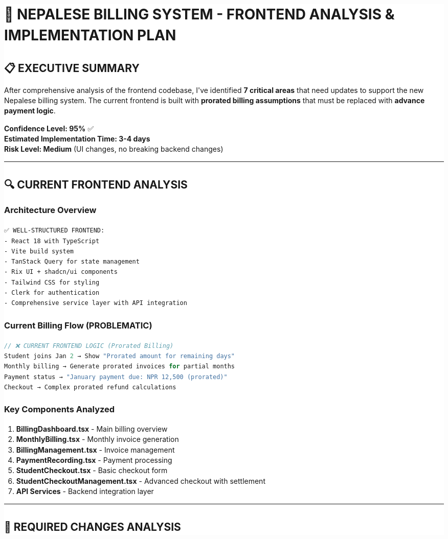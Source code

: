 # 🏨 NEPALESE BILLING SYSTEM - FRONTEND ANALYSIS & IMPLEMENTATION PLAN

## 📋 EXECUTIVE SUMMARY

After comprehensive analysis of the frontend codebase, I've identified **7 critical areas** that need updates to support the new Nepalese billing system. The current frontend is built with **prorated billing assumptions** that must be replaced with **advance payment logic**.

**Confidence Level: 95%** ✅  
**Estimated Implementation Time: 3-4 days**  
**Risk Level: Medium** (UI changes, no breaking backend changes)

---

## 🔍 CURRENT FRONTEND ANALYSIS

### **Architecture Overview**
```
✅ WELL-STRUCTURED FRONTEND:
- React 18 with TypeScript
- Vite build system  
- TanStack Query for state management
- Rix UI + shadcn/ui components
- Tailwind CSS for styling
- Clerk for authentication
- Comprehensive service layer with API integration
```

### **Current Billing Flow (PROBLEMATIC)**
```typescript
// ❌ CURRENT FRONTEND LOGIC (Prorated Billing)
Student joins Jan 2 → Show "Prorated amount for remaining days"
Monthly billing → Generate prorated invoices for partial months
Payment status → "January payment due: NPR 12,500 (prorated)"
Checkout → Complex prorated refund calculations
```

### **Key Components Analyzed**
1. **BillingDashboard.tsx** - Main billing overview
2. **MonthlyBilling.tsx** - Monthly invoice generation
3. **BillingManagement.tsx** - Invoice management
4. **PaymentRecording.tsx** - Payment processing
5. **StudentCheckout.tsx** - Basic checkout form
6. **StudentCheckoutManagement.tsx** - Advanced checkout with settlement
7. **API Services** - Backend integration layer

---

## 🎯 REQUIRED CHANGES ANALYSIS
